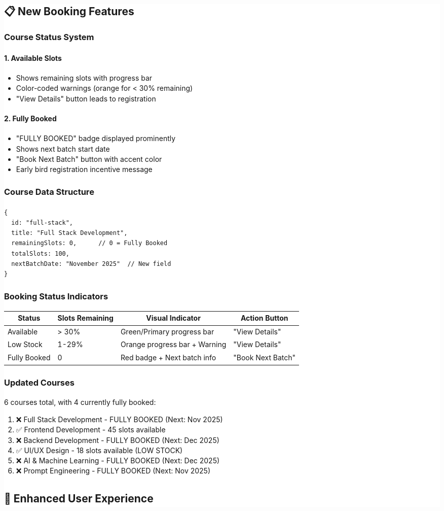 ## 📋 New Booking Features

### **Course Status System**

#### 1. Available Slots

- Shows remaining slots with progress bar
- Color-coded warnings (orange for < 30% remaining)
- "View Details" button leads to registration

#### 2. Fully Booked

- "FULLY BOOKED" badge displayed prominently
- Shows next batch start date
- "Book Next Batch" button with accent color
- Early bird registration incentive message

### **Course Data Structure**

```tsx
{
  id: "full-stack",
  title: "Full Stack Development",
  remainingSlots: 0,      // 0 = Fully Booked
  totalSlots: 100,
  nextBatchDate: "November 2025"  // New field
}
```

### **Booking Status Indicators**

| Status       | Slots Remaining | Visual Indicator              | Action Button     |
| ------------ | --------------- | ----------------------------- | ----------------- |
| Available    | > 30%           | Green/Primary progress bar    | "View Details"    |
| Low Stock    | 1-29%           | Orange progress bar + Warning | "View Details"    |
| Fully Booked | 0               | Red badge + Next batch info   | "Book Next Batch" |

### **Updated Courses**

6 courses total, with 4 currently fully booked:

1. ❌ Full Stack Development - FULLY BOOKED (Next: Nov 2025)
2. ✅ Frontend Development - 45 slots available
3. ❌ Backend Development - FULLY BOOKED (Next: Dec 2025)
4. ✅ UI/UX Design - 18 slots available (LOW STOCK)
5. ❌ AI & Machine Learning - FULLY BOOKED (Next: Dec 2025)
6. ❌ Prompt Engineering - FULLY BOOKED (Next: Nov 2025)

## 🎨 Enhanced User Experience
